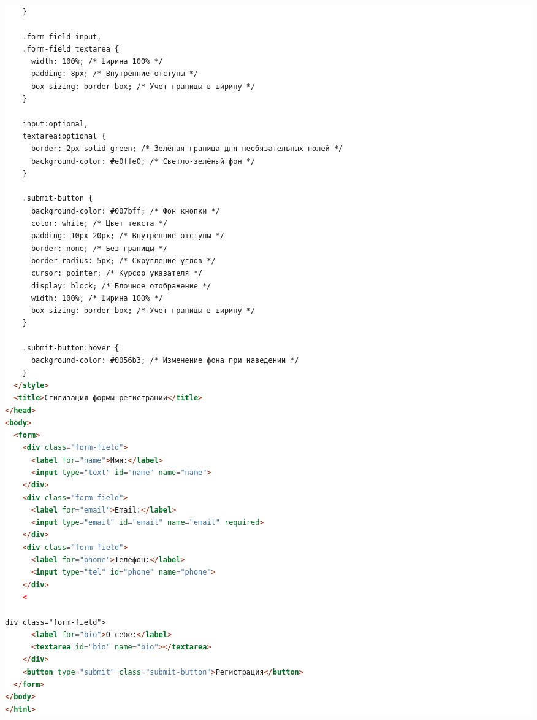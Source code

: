 ```html
    }

    .form-field input,
    .form-field textarea {
      width: 100%; /* Ширина 100% */
      padding: 8px; /* Внутренние отступы */
      box-sizing: border-box; /* Учет границы в ширину */
    }

    input:optional,
    textarea:optional {
      border: 2px solid green; /* Зелёная граница для необязательных полей */
      background-color: #e0ffe0; /* Светло-зелёный фон */
    }

    .submit-button {
      background-color: #007bff; /* Фон кнопки */
      color: white; /* Цвет текста */
      padding: 10px 20px; /* Внутренние отступы */
      border: none; /* Без границы */
      border-radius: 5px; /* Скругление углов */
      cursor: pointer; /* Курсор указателя */
      display: block; /* Блочное отображение */
      width: 100%; /* Ширина 100% */
      box-sizing: border-box; /* Учет границы в ширину */
    }

    .submit-button:hover {
      background-color: #0056b3; /* Изменение фона при наведении */
    }
  </style>
  <title>Стилизация формы регистрации</title>
</head>
<body>
  <form>
    <div class="form-field">
      <label for="name">Имя:</label>
      <input type="text" id="name" name="name">
    </div>
    <div class="form-field">
      <label for="email">Email:</label>
      <input type="email" id="email" name="email" required>
    </div>
    <div class="form-field">
      <label for="phone">Телефон:</label>
      <input type="tel" id="phone" name="phone">
    </div>
    <

div class="form-field">
      <label for="bio">О себе:</label>
      <textarea id="bio" name="bio"></textarea>
    </div>
    <button type="submit" class="submit-button">Регистрация</button>
  </form>
</body>
</html>

```
